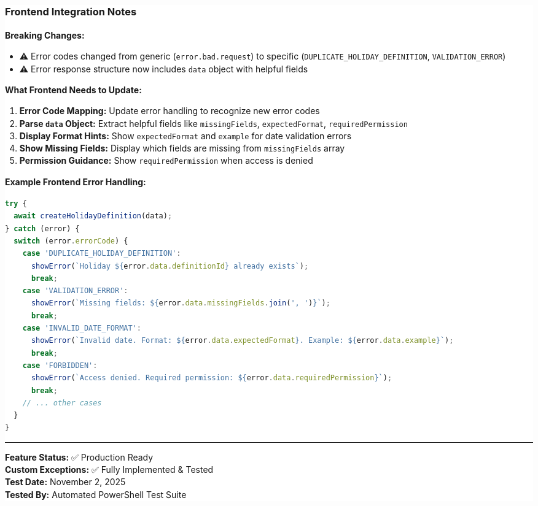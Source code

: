 ### **Frontend Integration Notes**

**Breaking Changes:**
- ⚠️ Error codes changed from generic (`error.bad.request`) to specific (`DUPLICATE_HOLIDAY_DEFINITION`, `VALIDATION_ERROR`)
- ⚠️ Error response structure now includes `data` object with helpful fields

**What Frontend Needs to Update:**
1. **Error Code Mapping:** Update error handling to recognize new error codes
2. **Parse `data` Object:** Extract helpful fields like `missingFields`, `expectedFormat`, `requiredPermission`
3. **Display Format Hints:** Show `expectedFormat` and `example` for date validation errors
4. **Show Missing Fields:** Display which fields are missing from `missingFields` array
5. **Permission Guidance:** Show `requiredPermission` when access is denied

**Example Frontend Error Handling:**
```typescript
try {
  await createHolidayDefinition(data);
} catch (error) {
  switch (error.errorCode) {
    case 'DUPLICATE_HOLIDAY_DEFINITION':
      showError(`Holiday ${error.data.definitionId} already exists`);
      break;
    case 'VALIDATION_ERROR':
      showError(`Missing fields: ${error.data.missingFields.join(', ')}`);
      break;
    case 'INVALID_DATE_FORMAT':
      showError(`Invalid date. Format: ${error.data.expectedFormat}. Example: ${error.data.example}`);
      break;
    case 'FORBIDDEN':
      showError(`Access denied. Required permission: ${error.data.requiredPermission}`);
      break;
    // ... other cases
  }
}
```

---

**Feature Status:** ✅ Production Ready  
**Custom Exceptions:** ✅ Fully Implemented & Tested  
**Test Date:** November 2, 2025  
**Tested By:** Automated PowerShell Test Suite
